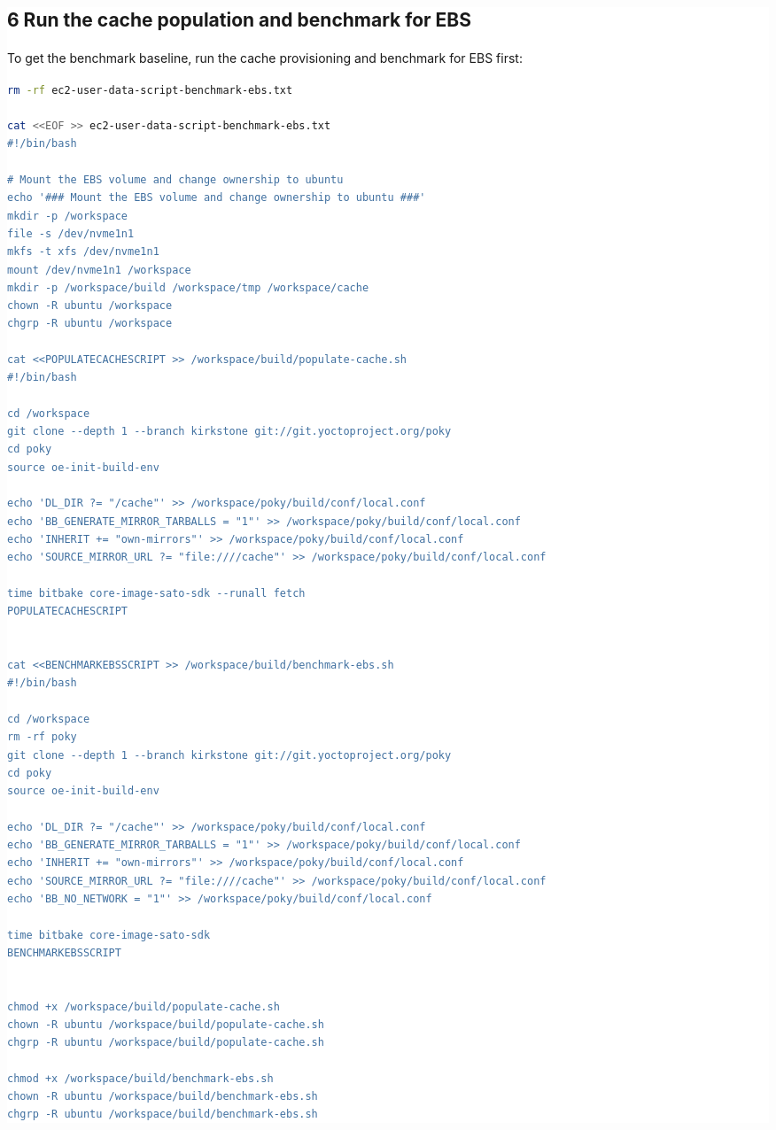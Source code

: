 
## 6 Run the cache population and benchmark for EBS

To get the benchmark baseline, run the cache provisioning and benchmark for EBS first:

```bash
rm -rf ec2-user-data-script-benchmark-ebs.txt

cat <<EOF >> ec2-user-data-script-benchmark-ebs.txt
#!/bin/bash

# Mount the EBS volume and change ownership to ubuntu
echo '### Mount the EBS volume and change ownership to ubuntu ###'
mkdir -p /workspace
file -s /dev/nvme1n1
mkfs -t xfs /dev/nvme1n1
mount /dev/nvme1n1 /workspace
mkdir -p /workspace/build /workspace/tmp /workspace/cache
chown -R ubuntu /workspace
chgrp -R ubuntu /workspace

cat <<POPULATECACHESCRIPT >> /workspace/build/populate-cache.sh
#!/bin/bash

cd /workspace
git clone --depth 1 --branch kirkstone git://git.yoctoproject.org/poky
cd poky
source oe-init-build-env

echo 'DL_DIR ?= "/cache"' >> /workspace/poky/build/conf/local.conf
echo 'BB_GENERATE_MIRROR_TARBALLS = "1"' >> /workspace/poky/build/conf/local.conf
echo 'INHERIT += "own-mirrors"' >> /workspace/poky/build/conf/local.conf
echo 'SOURCE_MIRROR_URL ?= "file:////cache"' >> /workspace/poky/build/conf/local.conf

time bitbake core-image-sato-sdk --runall fetch
POPULATECACHESCRIPT


cat <<BENCHMARKEBSSCRIPT >> /workspace/build/benchmark-ebs.sh
#!/bin/bash

cd /workspace
rm -rf poky
git clone --depth 1 --branch kirkstone git://git.yoctoproject.org/poky
cd poky
source oe-init-build-env

echo 'DL_DIR ?= "/cache"' >> /workspace/poky/build/conf/local.conf
echo 'BB_GENERATE_MIRROR_TARBALLS = "1"' >> /workspace/poky/build/conf/local.conf
echo 'INHERIT += "own-mirrors"' >> /workspace/poky/build/conf/local.conf
echo 'SOURCE_MIRROR_URL ?= "file:////cache"' >> /workspace/poky/build/conf/local.conf
echo 'BB_NO_NETWORK = "1"' >> /workspace/poky/build/conf/local.conf

time bitbake core-image-sato-sdk
BENCHMARKEBSSCRIPT


chmod +x /workspace/build/populate-cache.sh
chown -R ubuntu /workspace/build/populate-cache.sh
chgrp -R ubuntu /workspace/build/populate-cache.sh

chmod +x /workspace/build/benchmark-ebs.sh
chown -R ubuntu /workspace/build/benchmark-ebs.sh
chgrp -R ubuntu /workspace/build/benchmark-ebs.sh
```